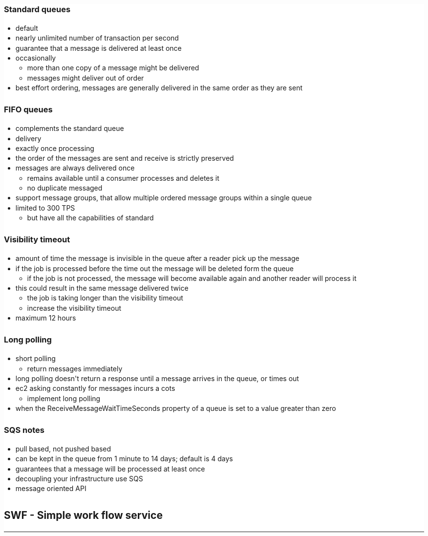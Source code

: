 ### Standard queues

- default
- nearly unlimited number of transaction per second
- guarantee that a message is delivered at least once
- occasionally
  - more than one copy of a message might be delivered
  - messages might deliver out of order
- best effort ordering, messages are generally delivered in the same order as they are sent

### FIFO queues

- complements the standard queue
- delivery
- exactly once processing
- the order of the messages are sent and receive is strictly preserved
- messages are always delivered once
  - remains available until a consumer processes and deletes it
  - no duplicate messaged
- support message groups, that allow multiple ordered message groups within a single queue
- limited to 300 TPS
  - but have all the capabilities of standard

### Visibility timeout

- amount of time the message is invisible in the queue after a reader pick up the message
- if the job is processed before the time out the message will be deleted form the queue
  - if the job is not processed, the message will become available again and another reader will process it
- this could result in the same message delivered twice
  - the job is taking longer than the visibility timeout
  - increase the visibility timeout
- maximum 12 hours

### Long polling

- short polling
  - return messages immediately
- long polling doesn't return a response until a message arrives in the queue, or times out
- ec2 asking constantly for messages incurs a cots
  - implement long polling
- when the ReceiveMessageWaitTimeSeconds property of a queue is set to a value greater than zero

### SQS notes

- pull based, not pushed based
- can be kept in the queue from 1 minute to 14 days; default is 4 days
- guarantees that a message will be processed at least once
- decoupling your infrastructure use SQS
- message oriented API

## **SWF - Simple work flow service**

---